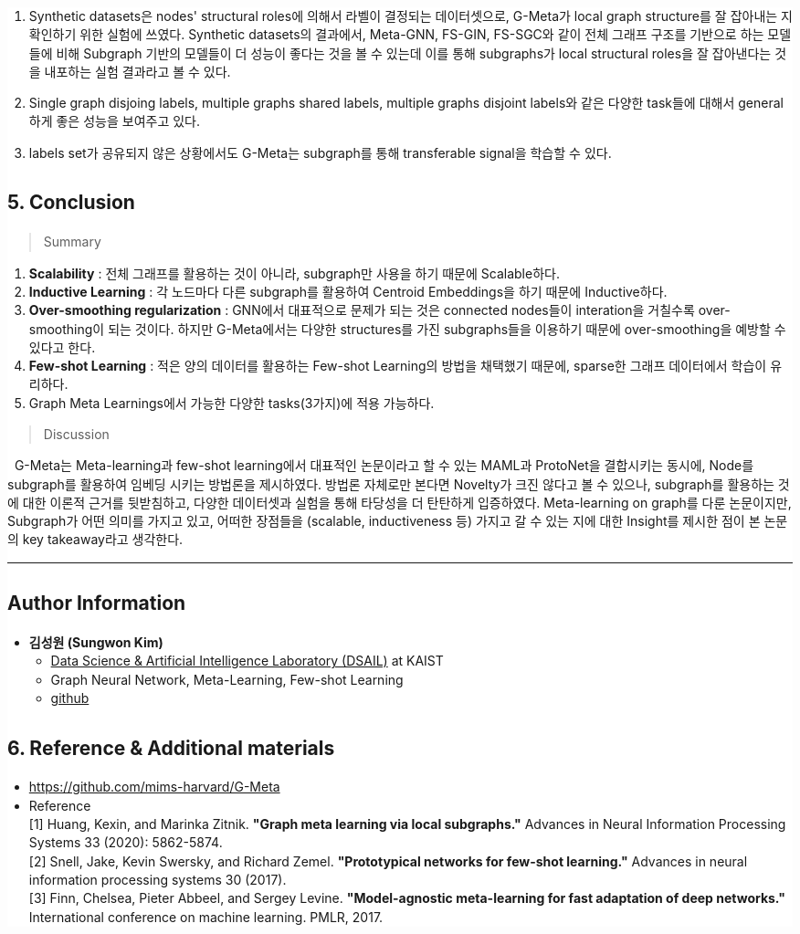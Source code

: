1. Synthetic datasets은 nodes' structural roles에 의해서 라벨이 결정되는 데이터셋으로, G-Meta가 local graph structure를 잘 잡아내는 지 확인하기 위한 실험에 쓰였다. Synthetic datasets의 결과에서, Meta-GNN, FS-GIN, FS-SGC와 같이 전체 그래프 구조를 기반으로 하는 모델들에 비해 Subgraph 기반의 모델들이 더 성능이 좋다는 것을 볼 수 있는데 이를 통해 subgraphs가 local structural roles을 잘 잡아낸다는 것을 내포하는 실험 결과라고 볼 수 있다. 

2. Single graph disjoing labels, multiple graphs shared labels, multiple graphs disjoint labels와 같은 다양한 task들에 대해서 general하게 좋은 성능을 보여주고 있다.

3. labels set가 공유되지 않은 상황에서도 G-Meta는 subgraph를 통해 transferable signal을 학습할 수 있다.

## **5. Conclusion**  
> Summary  
1) **Scalability** : 전체 그래프를 활용하는 것이 아니라, subgraph만 사용을 하기 때문에 Scalable하다. 
2) **Inductive Learning** : 각 노드마다 다른 subgraph를 활용하여 Centroid Embeddings을 하기 때문에 Inductive하다.  
3) **Over-smoothing regularization** : GNN에서 대표적으로 문제가 되는 것은 connected nodes들이 interation을 거칠수록 over-smoothing이 되는 것이다. 하지만 G-Meta에서는 다양한 structures를 가진 subgraphs들을 이용하기 때문에 over-smoothing을 예방할 수 있다고 한다. 
4) **Few-shot Learning** : 적은 양의 데이터를 활용하는 Few-shot Learning의 방법을 채택했기 때문에, sparse한 그래프 데이터에서 학습이 유리하다.  
5) Graph Meta Learnings에서 가능한 다양한 tasks(3가지)에 적용 가능하다.  

> Discussion  
> 
&nbsp; G-Meta는 Meta-learning과 few-shot learning에서 대표적인 논문이라고 할 수 있는 MAML과 ProtoNet을 결합시키는 동시에, Node를 subgraph를 활용하여 임베딩 시키는 방법론을 제시하였다. 방법론 자체로만 본다면 Novelty가 크진 않다고 볼 수 있으나, subgraph를 활용하는 것에 대한 이론적 근거를 뒷받침하고, 다양한 데이터셋과 실험을 통해 타당성을 더 탄탄하게 입증하였다. Meta-learning on graph를 다룬 논문이지만, Subgraph가 어떤 의미를 가지고 있고, 어떠한 장점들을 (scalable, inductiveness 등) 가지고 갈 수 있는 지에 대한 Insight를 제시한 점이 본 논문의 key takeaway라고 생각한다. 

---  
## **Author Information**  

* **김성원 (Sungwon Kim)**
    * [Data Science & Artificial Intelligence Laboratory (DSAIL)](http://dsail.kaist.ac.kr/) at KAIST
    * Graph Neural Network, Meta-Learning, Few-shot Learning
    * [github](https://github.com/sung-won-kim)

## **6. Reference & Additional materials**  

* https://github.com/mims-harvard/G-Meta
* Reference  
[1] Huang, Kexin, and Marinka Zitnik. **"Graph meta learning via local subgraphs."** Advances in Neural Information Processing Systems 33 (2020): 5862-5874.  
[2] Snell, Jake, Kevin Swersky, and Richard Zemel. **"Prototypical networks for few-shot learning."** Advances in neural information processing systems 30 (2017).  
[3] Finn, Chelsea, Pieter Abbeel, and Sergey Levine. **"Model-agnostic meta-learning for fast adaptation of deep networks."** International conference on machine learning. PMLR, 2017.




